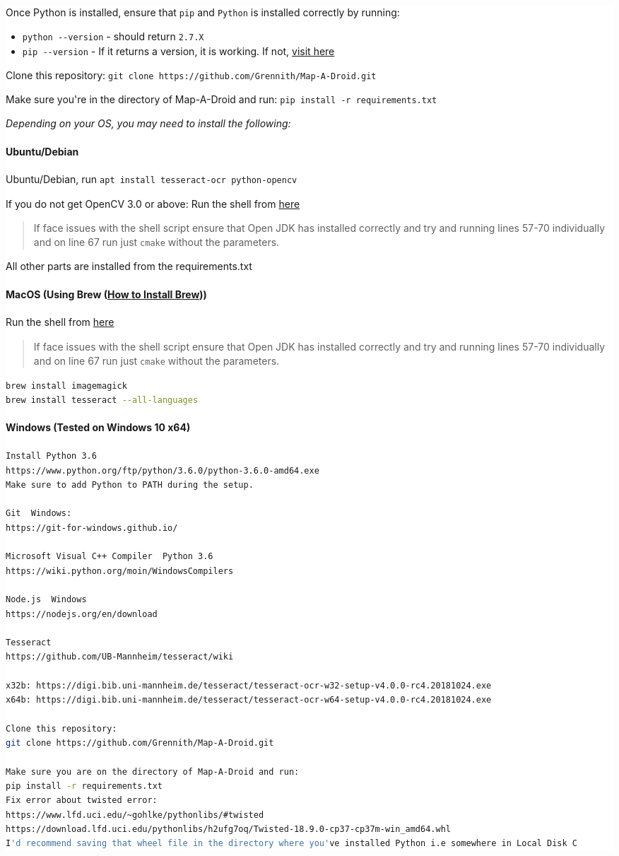 Once Python is installed, ensure that `pip` and `Python` is installed correctly by running:
* `python --version` - should return `2.7.X`
* `pip --version` - If it returns a version, it is working. If not, [visit here](https://packaging.python.org/tutorials/installing-packages/#ensure-you-can-run-pip-from-the-command-line)

Clone this repository:
`git clone https://github.com/Grennith/Map-A-Droid.git`

Make sure you're in the directory of Map-A-Droid and run:
`pip install -r requirements.txt`

*Depending on your OS, you may need to install the following:*
#### Ubuntu/Debian
Ubuntu/Debian, run `apt install tesseract-ocr python-opencv`

If you do not get OpenCV 3.0 or above:
Run the shell from [here](https://github.com/milq/milq/blob/master/scripts/bash/install-opencv.sh)

> If face issues with the shell script ensure that Open JDK has installed correctly and try and running lines 57-70 individually and on line 67 run just `cmake` without the parameters.

All other parts are installed from the requirements.txt

#### MacOS (Using Brew ([How to Install Brew](https://brew.sh/)))
Run the shell from [here](https://github.com/milq/milq/blob/master/scripts/bash/install-opencv.sh)

> If face issues with the shell script ensure that Open JDK has installed correctly and try and running lines 57-70 individually and on line 67 run just `cmake` without the parameters.

```bash
brew install imagemagick
brew install tesseract --all-languages
```

#### Windows (Tested on Windows 10 x64)
```bash
Install Python 3.6 
https://www.python.org/ftp/python/3.6.0/python-3.6.0-amd64.exe
Make sure to add Python to PATH during the setup.

Git  Windows:
https://git-for-windows.github.io/

Microsoft Visual C++ Compiler  Python 3.6
https://wiki.python.org/moin/WindowsCompilers

Node.js  Windows
https://nodejs.org/en/download

Tesseract
https://github.com/UB-Mannheim/tesseract/wiki 

x32b: https://digi.bib.uni-mannheim.de/tesseract/tesseract-ocr-w32-setup-v4.0.0-rc4.20181024.exe
x64b: https://digi.bib.uni-mannheim.de/tesseract/tesseract-ocr-w64-setup-v4.0.0-rc4.20181024.exe

Clone this repository:
git clone https://github.com/Grennith/Map-A-Droid.git

Make sure you are on the directory of Map-A-Droid and run:
pip install -r requirements.txt
Fix error about twisted error:
https://www.lfd.uci.edu/~gohlke/pythonlibs/#twisted
https://download.lfd.uci.edu/pythonlibs/h2ufg7oq/Twisted-18.9.0-cp37-cp37m-win_amd64.whl
I'd recommend saving that wheel file in the directory where you've installed Python i.e somewhere in Local Disk C
```